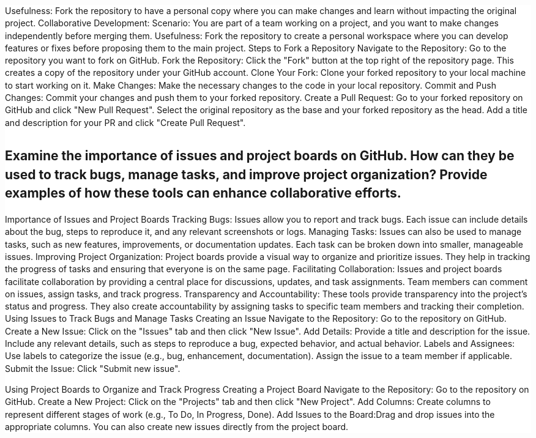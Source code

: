 Usefulness: Fork the repository to have a personal copy where you can make changes and learn without impacting the original project.
Collaborative Development:
Scenario: You are part of a team working on a project, and you want to make changes independently before merging them.
Usefulness: Fork the repository to create a personal workspace where you can develop features or fixes before proposing them to the main project.
Steps to Fork a Repository
Navigate to the Repository: Go to the repository you want to fork on GitHub.
Fork the Repository: Click the "Fork" button at the top right of the repository page. This creates a copy of the repository under your GitHub account.
Clone Your Fork: Clone your forked repository to your local machine to start working on it.
Make Changes: Make the necessary changes to the code in your local repository.
Commit and Push Changes: Commit your changes and push them to your forked repository.
Create a Pull Request: Go to your forked repository on GitHub and click "New Pull Request".
Select the original repository as the base and your forked repository as the head.
Add a title and description for your PR and click "Create Pull Request".

## Examine the importance of issues and project boards on GitHub. How can they be used to track bugs, manage tasks, and improve project organization? Provide examples of how these tools can enhance collaborative efforts.
Importance of Issues and Project Boards
Tracking Bugs: Issues allow you to report and track bugs. Each issue can include details about the bug, steps to reproduce it, and any relevant screenshots or logs.
Managing Tasks: Issues can also be used to manage tasks, such as new features, improvements, or documentation updates. Each task can be broken down into smaller, manageable issues.
Improving Project Organization: Project boards provide a visual way to organize and prioritize issues. They help in tracking the progress of tasks and ensuring that everyone is on the same page.
Facilitating Collaboration: Issues and project boards facilitate collaboration by providing a central place for discussions, updates, and task assignments. Team members can comment on issues, assign tasks, and track progress.
Transparency and Accountability: These tools provide transparency into the project’s status and progress. They also create accountability by assigning tasks to specific team members and tracking their completion.
Using Issues to Track Bugs and Manage Tasks
Creating an Issue
Navigate to the Repository:
Go to the repository on GitHub.
Create a New Issue:
Click on the "Issues" tab and then click "New Issue".
Add Details:
Provide a title and description for the issue. Include any relevant details, such as steps to reproduce a bug, expected behavior, and actual behavior.
Labels and Assignees:
Use labels to categorize the issue (e.g., bug, enhancement, documentation). Assign the issue to a team member if applicable.
Submit the Issue:
Click "Submit new issue".

Using Project Boards to Organize and Track Progress
Creating a Project Board
Navigate to the Repository:
Go to the repository on GitHub.
Create a New Project:
Click on the "Projects" tab and then click "New Project".
Add Columns:
Create columns to represent different stages of work (e.g., To Do, In Progress, Done).
Add Issues to the Board:Drag and drop issues into the appropriate columns. You can also create new issues directly from the project board.
